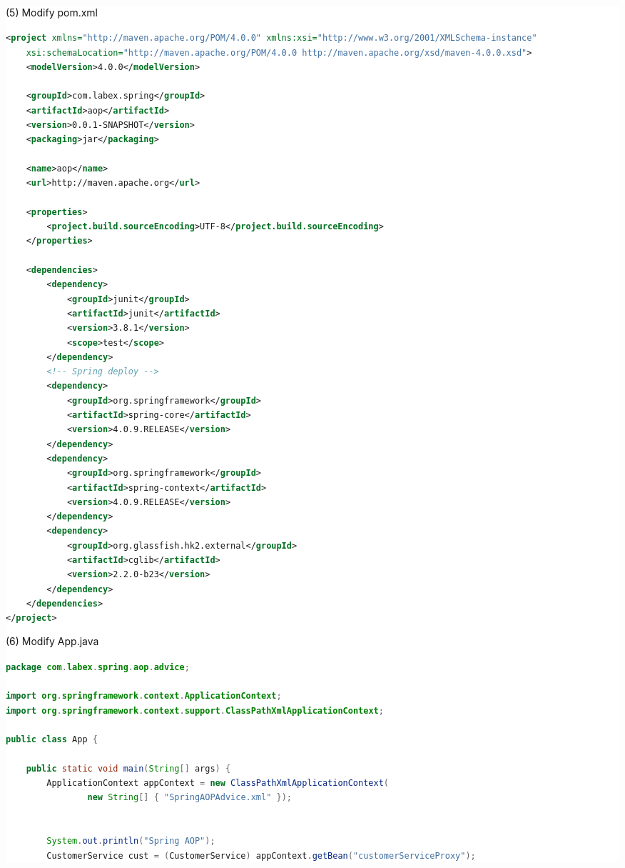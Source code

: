 (5) Modify pom.xml

```xml
<project xmlns="http://maven.apache.org/POM/4.0.0" xmlns:xsi="http://www.w3.org/2001/XMLSchema-instance"
    xsi:schemaLocation="http://maven.apache.org/POM/4.0.0 http://maven.apache.org/xsd/maven-4.0.0.xsd">
    <modelVersion>4.0.0</modelVersion>

    <groupId>com.labex.spring</groupId>
    <artifactId>aop</artifactId>
    <version>0.0.1-SNAPSHOT</version>
    <packaging>jar</packaging>

    <name>aop</name>
    <url>http://maven.apache.org</url>

    <properties>
        <project.build.sourceEncoding>UTF-8</project.build.sourceEncoding>
    </properties>

    <dependencies>
        <dependency>
            <groupId>junit</groupId>
            <artifactId>junit</artifactId>
            <version>3.8.1</version>
            <scope>test</scope>
        </dependency>
        <!-- Spring deploy -->
        <dependency>
            <groupId>org.springframework</groupId>
            <artifactId>spring-core</artifactId>
            <version>4.0.9.RELEASE</version>
        </dependency>
        <dependency>
            <groupId>org.springframework</groupId>
            <artifactId>spring-context</artifactId>
            <version>4.0.9.RELEASE</version>
        </dependency>
        <dependency>
            <groupId>org.glassfish.hk2.external</groupId>
            <artifactId>cglib</artifactId>
            <version>2.2.0-b23</version>
        </dependency>
    </dependencies>
</project>
```

(6) Modify App.java

```java
package com.labex.spring.aop.advice;

import org.springframework.context.ApplicationContext;
import org.springframework.context.support.ClassPathXmlApplicationContext;

public class App {

    public static void main(String[] args) {
        ApplicationContext appContext = new ClassPathXmlApplicationContext(
                new String[] { "SpringAOPAdvice.xml" });


        System.out.println("Spring AOP");
        CustomerService cust = (CustomerService) appContext.getBean("customerServiceProxy");
```